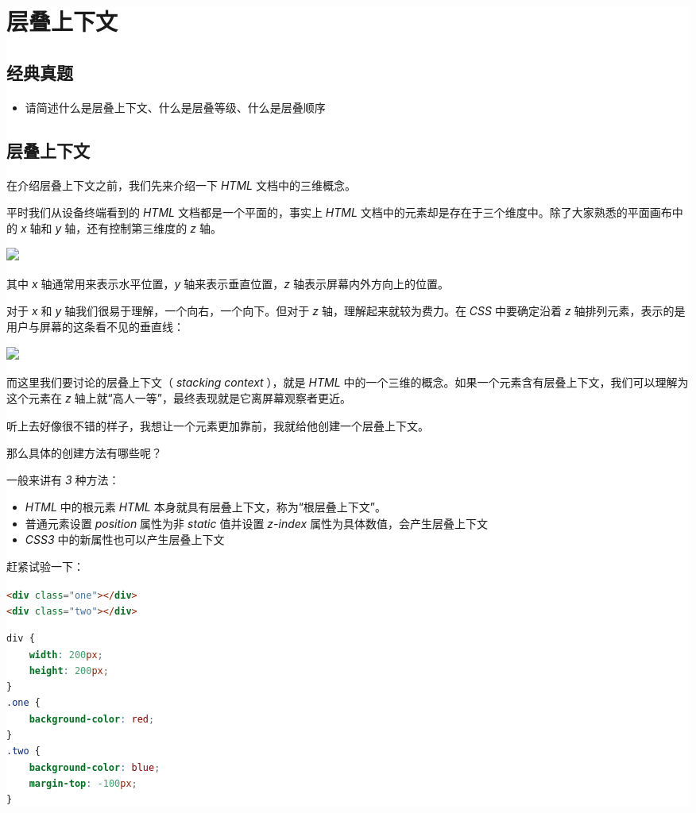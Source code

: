 # 层叠上下文

## 经典真题

-   请简述什么是层叠上下文、什么是层叠等级、什么是层叠顺序

## 层叠上下文

在介绍层叠上下文之前，我们先来介绍一下 _HTML_ 文档中的三维概念。

平时我们从设备终端看到的 _HTML_ 文档都是一个平面的，事实上 _HTML_ 文档中的元素却是存在于三个维度中。除了大家熟悉的平面画布中的 _x_ 轴和 _y_ 轴，还有控制第三维度的 _z_ 轴。

![](https://xiejie-typora.oss-cn-chengdu.aliyuncs.com/2021-12-29-025842.png)

其中 _x_ 轴通常用来表示水平位置，_y_ 轴来表示垂直位置，_z_ 轴表示屏幕内外方向上的位置。

对于 _x_ 和 _y_ 轴我们很易于理解，一个向右，一个向下。但对于 _z_ 轴，理解起来就较为费力。在 _CSS_ 中要确定沿着 _z_ 轴排列元素，表示的是用户与屏幕的这条看不见的垂直线：

![](https://xiejie-typora.oss-cn-chengdu.aliyuncs.com/2021-12-29-030053.png)

而这里我们要讨论的层叠上下文（ _stacking context_ ），就是 _HTML_ 中的一个三维的概念。如果一个元素含有层叠上下文，我们可以理解为这个元素在 _z_ 轴上就“高人一等”，最终表现就是它离屏幕观察者更近。

听上去好像很不错的样子，我想让一个元素更加靠前，我就给他创建一个层叠上下文。

那么具体的创建方法有哪些呢？

一般来讲有 _3_ 种方法：

-   _HTML_ 中的根元素 _HTML_ 本身就具有层叠上下文，称为“根层叠上下文”。
-   普通元素设置 _position_ 属性为非 _static_ 值并设置 _z-index_ 属性为具体数值，会产生层叠上下文
-   _CSS3_ 中的新属性也可以产生层叠上下文

赶紧试验一下：

```html
<div class="one"></div>
<div class="two"></div>
```

```css
div {
    width: 200px;
    height: 200px;
}
.one {
    background-color: red;
}
.two {
    background-color: blue;
    margin-top: -100px;
}
```
